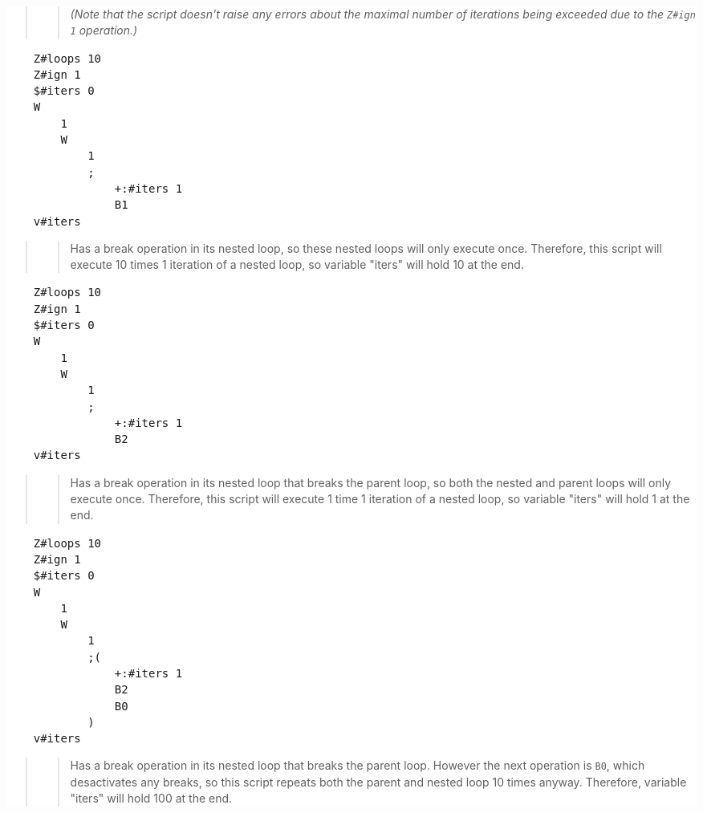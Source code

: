 >> *(Note that the script doesn't raise any errors about the maximal number of iterations being exceeded due to the `Z#ign 1` operation.)*

<pre>
    Z#loops 10
    Z#ign 1
    $#iters 0
    W
        1
        W
            1
            ;
                +:#iters 1
                B1
    v#iters
</pre>
>> Has a break operation in its nested loop, so these nested loops will only execute once. Therefore, this script will execute 10 times 1 iteration of a nested loop, so variable "iters" will hold 10 at the end.

<pre>
    Z#loops 10
    Z#ign 1
    $#iters 0
    W
        1
        W
            1
            ;
                +:#iters 1
                B2
    v#iters
</pre>
>> Has a break operation in its nested loop that breaks the parent loop, so both the nested and parent loops will only execute once. Therefore, this script will execute 1 time 1 iteration of a nested loop, so variable "iters" will hold 1 at the end.

<pre>
    Z#loops 10
    Z#ign 1
    $#iters 0
    W
        1
        W
            1
            ;(
                +:#iters 1
                B2
                B0
            )
    v#iters
</pre>
>> Has a break operation in its nested loop that breaks the parent loop. However the next operation is `B0`, which desactivates any breaks, so this script repeats both the parent and nested loop 10 times anyway. Therefore, variable "iters" will hold 100 at the end.
